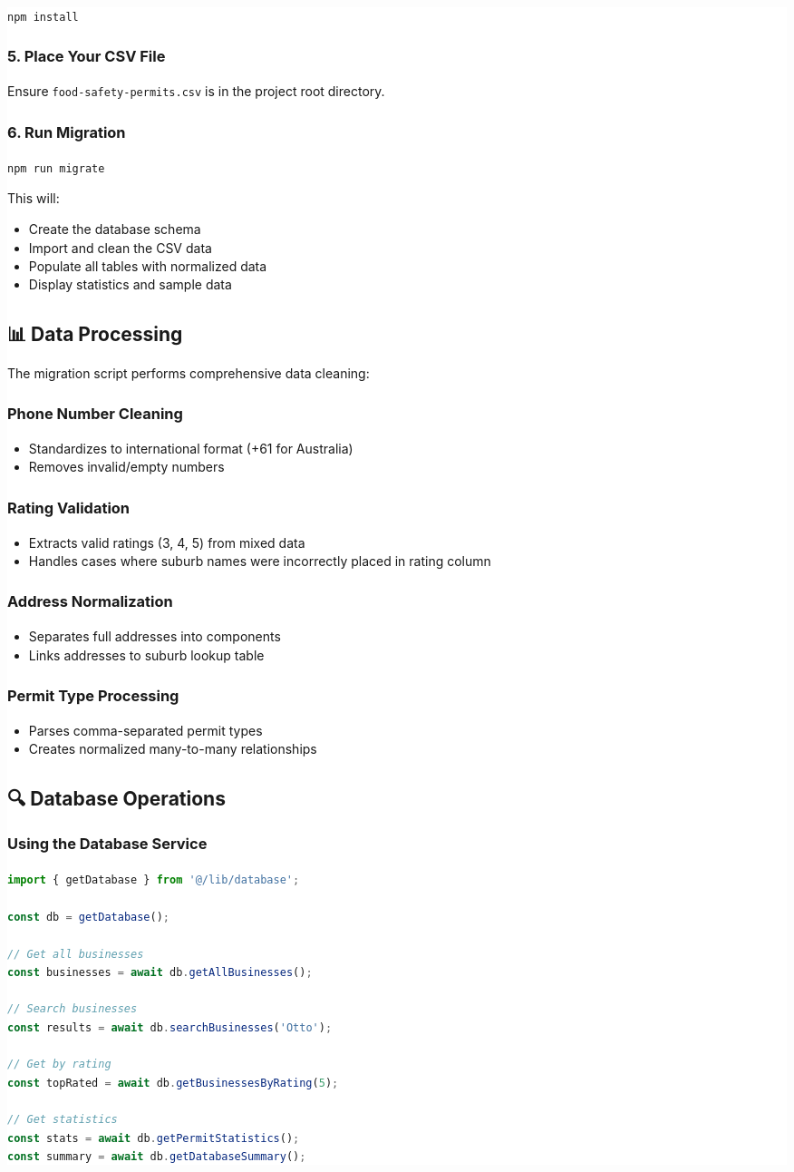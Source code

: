 ```bash
npm install
```

### 5. Place Your CSV File

Ensure `food-safety-permits.csv` is in the project root directory.

### 6. Run Migration

```bash
npm run migrate
```

This will:
- Create the database schema
- Import and clean the CSV data
- Populate all tables with normalized data
- Display statistics and sample data

## 📊 Data Processing

The migration script performs comprehensive data cleaning:

### Phone Number Cleaning
- Standardizes to international format (+61 for Australia)
- Removes invalid/empty numbers

### Rating Validation
- Extracts valid ratings (3, 4, 5) from mixed data
- Handles cases where suburb names were incorrectly placed in rating column

### Address Normalization
- Separates full addresses into components
- Links addresses to suburb lookup table

### Permit Type Processing
- Parses comma-separated permit types
- Creates normalized many-to-many relationships

## 🔍 Database Operations

### Using the Database Service

```typescript
import { getDatabase } from '@/lib/database';

const db = getDatabase();

// Get all businesses
const businesses = await db.getAllBusinesses();

// Search businesses
const results = await db.searchBusinesses('Otto');

// Get by rating
const topRated = await db.getBusinessesByRating(5);

// Get statistics
const stats = await db.getPermitStatistics();
const summary = await db.getDatabaseSummary();
```
